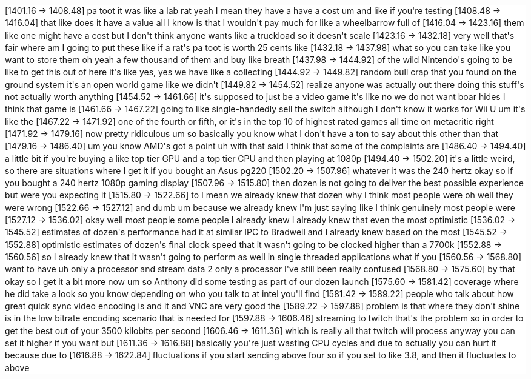 [1401.16 → 1408.48] pa toot it was like a lab rat yeah I mean they have a have a cost um and like if you're testing
[1408.48 → 1416.04] that like does it have a value all I know is that I wouldn't pay much for like a wheelbarrow full of
[1416.04 → 1423.16] them like one might have a cost but I don't think anyone wants like a truckload so it doesn't scale
[1423.16 → 1432.18] very well that's fair where am I going to put these like if a rat's pa toot is worth 25 cents like
[1432.18 → 1437.98] what so you can take like you want to store them oh yeah a few thousand of them and buy like breath
[1437.98 → 1444.92] of the wild Nintendo's going to be like to get this out of here it's like yes, yes we have like a collecting
[1444.92 → 1449.82] random bull crap that you found on the ground system it's an open world game like we didn't
[1449.82 → 1454.52] realize anyone was actually out there doing this stuff's not actually worth anything
[1454.52 → 1461.66] it's supposed to just be a video game it's like no we do not want boar hides I think that game is
[1461.66 → 1467.22] going to like single-handedly sell the switch although I don't know it works for Wii U um it's like the
[1467.22 → 1471.92] one of the fourth or fifth, or it's in the top 10 of highest rated games all time on metacritic right
[1471.92 → 1479.16] now pretty ridiculous um so basically you know what I don't have a ton to say about this other than that
[1479.16 → 1486.40] um you know AMD's got a point uh with that said I think that some of the complaints are
[1486.40 → 1494.40] a little bit if you're buying a like top tier GPU and a top tier CPU and then playing at 1080p
[1494.40 → 1502.20] it's a little weird, so there are situations where I get it if you bought an Asus pg220
[1502.20 → 1507.96] whatever it was the 240 hertz okay so if you bought a 240 hertz 1080p gaming display
[1507.96 → 1515.80] then dozen is not going to deliver the best possible experience but were you expecting it
[1515.80 → 1522.66] to I mean we already knew that dozen why I think most people were oh well they were wrong
[1522.66 → 1527.12] and dumb um because we already knew I'm just saying like I think genuinely most people were
[1527.12 → 1536.02] okay well most people some people I already knew I already knew that even the most optimistic
[1536.02 → 1545.52] estimates of dozen's performance had it at similar IPC to Bradwell and I already knew based on the most
[1545.52 → 1552.88] optimistic estimates of dozen's final clock speed that it wasn't going to be clocked higher than a 7700k
[1552.88 → 1560.56] so I already knew that it wasn't going to perform as well in single threaded applications what if you
[1560.56 → 1568.80] want to have uh only a processor and stream data 2 only a processor I've still been really confused
[1568.80 → 1575.60] by that okay so I get it a bit more now um so Anthony did some testing as part of our dozen launch
[1575.60 → 1581.42] coverage where he did take a look so you know depending on who you talk to at intel you'll find
[1581.42 → 1589.22] people who talk about how great quick sync video encoding is and it and VNC are very good the
[1589.22 → 1597.88] problem is that where they don't shine is in the low bitrate encoding scenario that is needed for
[1597.88 → 1606.46] streaming to twitch that's the problem so in order to get the best out of your 3500 kilobits per second
[1606.46 → 1611.36] which is really all that twitch will process anyway you can set it higher if you want but
[1611.36 → 1616.88] basically you're just wasting CPU cycles and due to actually you can hurt it because due to
[1616.88 → 1622.84] fluctuations if you start sending above four so if you set to like 3.8, and then it fluctuates to above